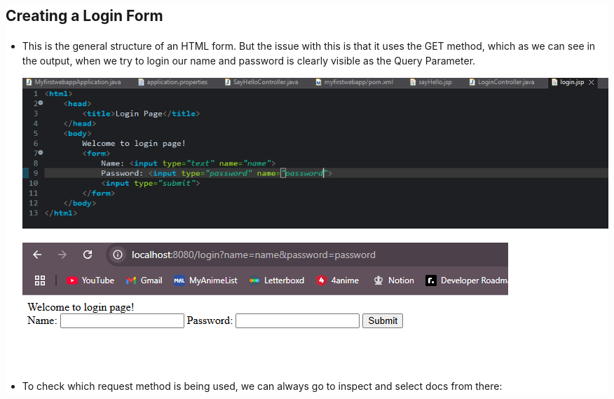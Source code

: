 ## Creating a Login Form

- This is the general structure of an HTML form. But the issue with this is that it uses the GET method, which as we can see in the output, when we try to login our name and password is clearly visible as the Query Parameter.
    
    ![image.png](/images/Springboot/image%2063.png)
    
    ![image.png](/images/Springboot/image%2064.png)
    
- To check which request method is being used, we can always go to inspect and select docs from there:
    
